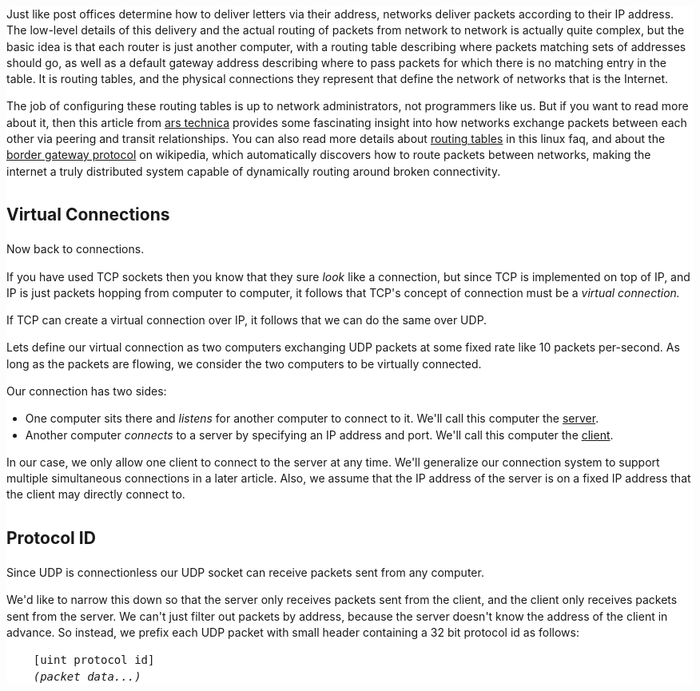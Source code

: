 Just like post offices determine how to deliver letters via their address, networks deliver packets according to their IP address. The low-level details of this delivery and the actual routing of packets from network to network is actually quite complex, but the basic idea is that each router is just another computer, with a routing table describing where packets matching sets of addresses should go, as well as a default gateway address describing where to pass packets for which there is no matching entry in the table. It is routing tables, and the physical connections they represent that define the network of networks that is the Internet.

The job of configuring these routing tables is up to network administrators, not programmers like us. But if you want to read more about it, then this article from <a href="http://arstechnica.com/guides/other/peering-and-transit.ars">ars technica</a> provides some  fascinating insight into how networks exchange packets between each other via peering and transit relationships. You can also read more details about <a href="http://www.faqs.org/docs/linux_network/x-087-2-issues.routing.html">routing tables</a> in this linux faq, and about the <a href="http://en.wikipedia.org/wiki/Border_Gateway_Protocol">border gateway protocol</a> on wikipedia, which automatically discovers how to route packets between networks, making the internet a truly distributed system capable of dynamically routing around broken connectivity.

## Virtual Connections

Now back to connections.

If you have used TCP sockets then you know that they sure <i>look</i> like a connection, but since TCP is implemented on top of IP, and IP is just packets hopping from computer to computer, it follows that TCP's concept of connection must be a <i>virtual connection.</i>

If TCP can create a virtual connection over IP, it follows that we can do the same over UDP.

Lets define our virtual connection as two computers exchanging UDP packets at some fixed rate like 10 packets per-second. As long as the packets are flowing, we consider the two computers to be virtually connected.

Our connection has two sides:

<ul>
<li>One computer sits there and <i>listens</i> for another computer to connect to it. We'll call this computer the <u>server</u>.</li>
<li>Another computer <i>connects</i> to a server by specifying an IP address and port. We'll call this computer the <u>client</u>.</li>
</ul>

In our case, we only allow one client to connect to the server at any time. We'll generalize our connection system to support multiple simultaneous connections in a later article. Also, we assume that the IP address of the server is on a fixed IP address that the client may directly connect to.

## Protocol ID

Since UDP is connectionless our UDP socket can receive packets sent from any computer.

We'd like to narrow this down so that the server only receives packets sent from the client, and the client only receives packets sent from the server. We can't just filter out packets by address, because the server doesn't know the address of the client in advance. So instead, we prefix each UDP packet with small header containing a 32 bit protocol id as follows:

<pre>
    [uint protocol id]
    <i>(packet data...)</i>
</pre>
